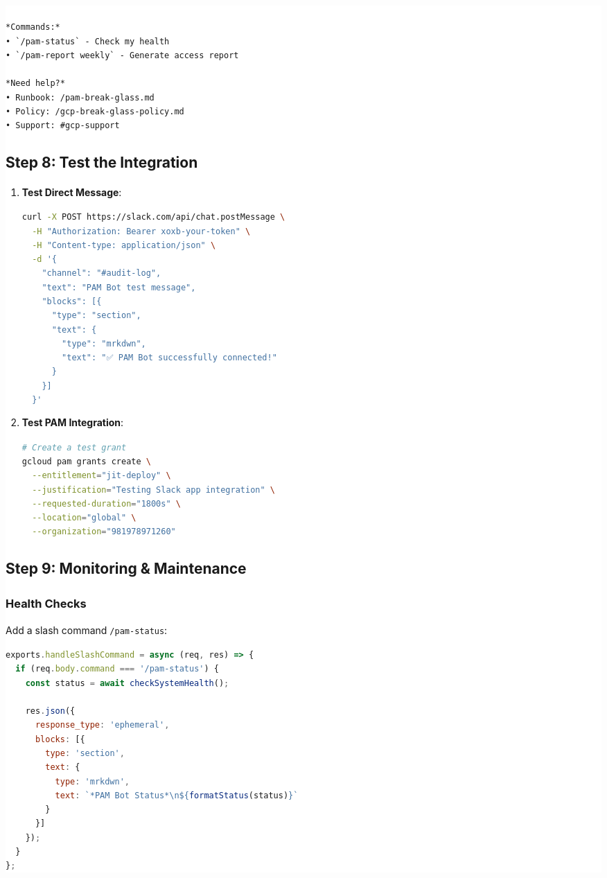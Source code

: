 ```

*Commands:*
• `/pam-status` - Check my health
• `/pam-report weekly` - Generate access report

*Need help?*
• Runbook: /pam-break-glass.md
• Policy: /gcp-break-glass-policy.md
• Support: #gcp-support
```

## Step 8: Test the Integration

1. **Test Direct Message**:
   ```bash
   curl -X POST https://slack.com/api/chat.postMessage \
     -H "Authorization: Bearer xoxb-your-token" \
     -H "Content-type: application/json" \
     -d '{
       "channel": "#audit-log",
       "text": "PAM Bot test message",
       "blocks": [{
         "type": "section",
         "text": {
           "type": "mrkdwn",
           "text": "✅ PAM Bot successfully connected!"
         }
       }]
     }'
   ```

2. **Test PAM Integration**:
   ```bash
   # Create a test grant
   gcloud pam grants create \
     --entitlement="jit-deploy" \
     --justification="Testing Slack app integration" \
     --requested-duration="1800s" \
     --location="global" \
     --organization="981978971260"
   ```

## Step 9: Monitoring & Maintenance

### Health Checks

Add a slash command `/pam-status`:
```javascript
exports.handleSlashCommand = async (req, res) => {
  if (req.body.command === '/pam-status') {
    const status = await checkSystemHealth();
    
    res.json({
      response_type: 'ephemeral',
      blocks: [{
        type: 'section',
        text: {
          type: 'mrkdwn',
          text: `*PAM Bot Status*\n${formatStatus(status)}`
        }
      }]
    });
  }
};
```